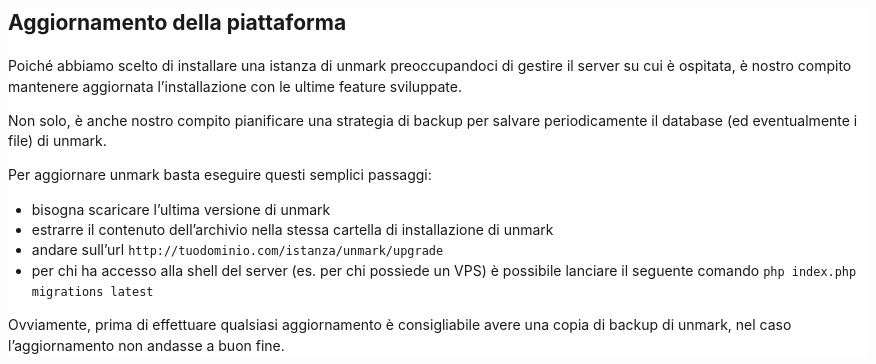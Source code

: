 ## Aggiornamento della piattaforma

Poiché abbiamo scelto di installare una istanza di unmark preoccupandoci di gestire il server su cui è ospitata, è nostro compito mantenere aggiornata l&#8217;installazione con le ultime feature sviluppate.

Non solo, è anche nostro compito pianificare una strategia di backup per salvare periodicamente il database (ed eventualmente i file) di unmark.

Per aggiornare unmark basta eseguire questi semplici passaggi:

  * bisogna scaricare l&#8217;ultima versione di unmark
  * estrarre il contenuto dell&#8217;archivio nella stessa cartella di installazione di unmark
  * andare sull&#8217;url `http://tuodominio.com/istanza/unmark/upgrade`
  * per chi ha accesso alla shell del server (es. per chi possiede un VPS) è possibile lanciare il seguente comando `php index.php migrations latest`

Ovviamente, prima di effettuare qualsiasi aggiornamento è consigliabile avere una copia di backup di unmark, nel caso l&#8217;aggiornamento non andasse a buon fine.

  


<div align="center">
  <ins class="adsbygoogle" style="display:block" data-ad-client="ca-pub-3846608868139288" data-ad-slot="4255457452" data-ad-format="auto"></ins>
</div>

 [1]: crea-il-tuo-sito-web-su-hostinger-it "Crea il tuo sito web su Hostinger.it"
 [2]: apache-php-mysql "Come configurare un ambiente LAMP"